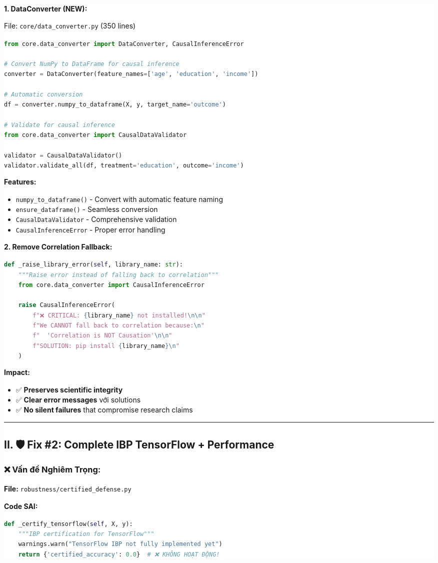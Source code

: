 **1. DataConverter (NEW):**

File: `core/data_converter.py` (350 lines)

```python
from core.data_converter import DataConverter, CausalInferenceError

# Convert NumPy to DataFrame for causal inference
converter = DataConverter(feature_names=['age', 'education', 'income'])

# Automatic conversion
df = converter.numpy_to_dataframe(X, y, target_name='outcome')

# Validate for causal inference
from core.data_converter import CausalDataValidator

validator = CausalDataValidator()
validator.validate_all(df, treatment='education', outcome='income')
```

**Features:**
- `numpy_to_dataframe()` - Convert with automatic feature naming
- `ensure_dataframe()` - Seamless conversion
- `CausalDataValidator` - Comprehensive validation
- `CausalInferenceError` - Proper error handling

**2. Remove Correlation Fallback:**

```python
def _raise_library_error(self, library_name: str):
    """Raise error instead of falling back to correlation"""
    from core.data_converter import CausalInferenceError
    
    raise CausalInferenceError(
        f"❌ CRITICAL: {library_name} not installed!\n\n"
        f"We CANNOT fall back to correlation because:\n"
        f"  'Correlation is NOT Causation'\n\n"
        f"SOLUTION: pip install {library_name}\n"
    )
```

**Impact:**
- ✅ **Preserves scientific integrity**
- ✅ **Clear error messages** với solutions
- ✅ **No silent failures** that compromise research claims

---

## II. 🛡️ Fix #2: Complete IBP TensorFlow + Performance

### ❌ Vấn đề Nghiêm Trọng:

**File:** `robustness/certified_defense.py`

**Code SAI:**
```python
def _certify_tensorflow(self, X, y):
    """IBP certification for TensorFlow"""
    warnings.warn("TensorFlow IBP not fully implemented yet")
    return {'certified_accuracy': 0.0}  # ❌ KHÔNG HOẠT ĐỘNG!
```
